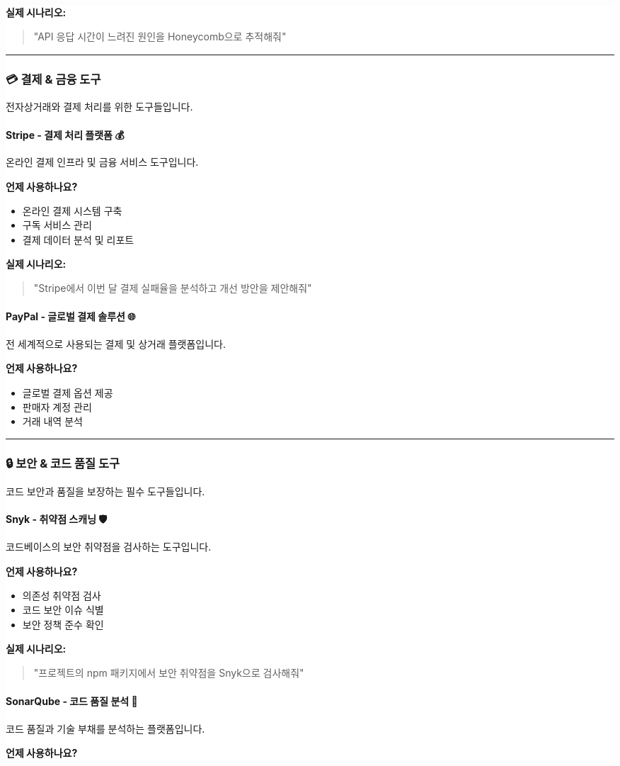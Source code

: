 **실제 시나리오:**

> "API 응답 시간이 느려진 원인을 Honeycomb으로 추적해줘"

---

### 💳 결제 & 금융 도구

전자상거래와 결제 처리를 위한 도구들입니다.

#### **Stripe** - 결제 처리 플랫폼 💰

온라인 결제 인프라 및 금융 서비스 도구입니다.

**언제 사용하나요?**

- 온라인 결제 시스템 구축
- 구독 서비스 관리
- 결제 데이터 분석 및 리포트

**실제 시나리오:**

> "Stripe에서 이번 달 결제 실패율을 분석하고 개선 방안을 제안해줘"

#### **PayPal** - 글로벌 결제 솔루션 🌐

전 세계적으로 사용되는 결제 및 상거래 플랫폼입니다.

**언제 사용하나요?**

- 글로벌 결제 옵션 제공
- 판매자 계정 관리
- 거래 내역 분석

---

### 🔒 보안 & 코드 품질 도구

코드 보안과 품질을 보장하는 필수 도구들입니다.

#### **Snyk** - 취약점 스캐닝 🛡️

코드베이스의 보안 취약점을 검사하는 도구입니다.

**언제 사용하나요?**

- 의존성 취약점 검사
- 코드 보안 이슈 식별
- 보안 정책 준수 확인

**실제 시나리오:**

> "프로젝트의 npm 패키지에서 보안 취약점을 Snyk으로 검사해줘"

#### **SonarQube** - 코드 품질 분석 📏

코드 품질과 기술 부채를 분석하는 플랫폼입니다.

**언제 사용하나요?**

